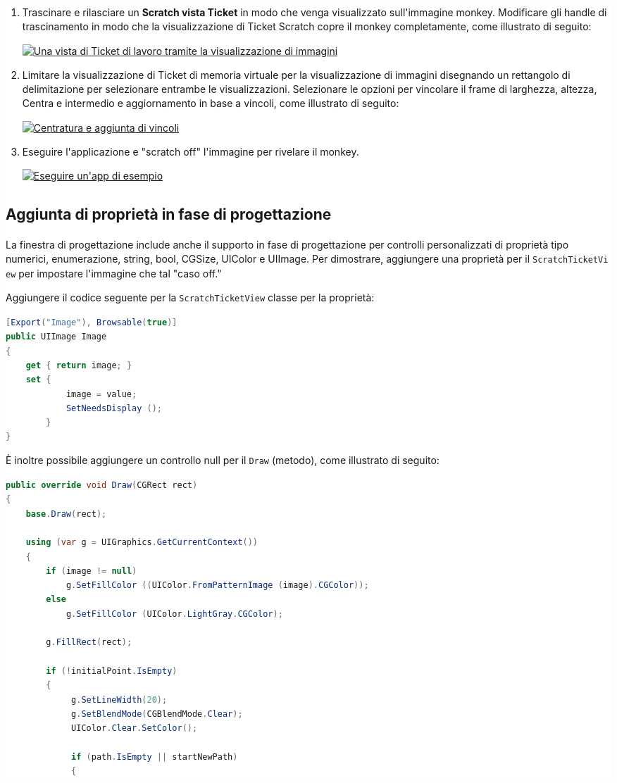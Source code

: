 
1. Trascinare e rilasciare un **Scratch vista Ticket** in modo che venga visualizzato sull'immagine monkey. Modificare gli handle di trascinamento in modo che la visualizzazione di Ticket Scratch copre il monkey completamente, come illustrato di seguito:

    [![](ios-designable-controls-walkthrough-images/10new.png "Una vista di Ticket di lavoro tramite la visualizzazione di immagini")](ios-designable-controls-walkthrough-images/10new.png#lightbox)

1. Limitare la visualizzazione di Ticket di memoria virtuale per la visualizzazione di immagini disegnando un rettangolo di delimitazione per selezionare entrambe le visualizzazioni. Selezionare le opzioni per vincolare il frame di larghezza, altezza, Centra e intermedio e aggiornamento in base a vincoli, come illustrato di seguito:

    [![](ios-designable-controls-walkthrough-images/11new.png "Centratura e aggiunta di vincoli")](ios-designable-controls-walkthrough-images/11new.png#lightbox)


1. Eseguire l'applicazione e "scratch off" l'immagine per rivelare il monkey.

    [![](ios-designable-controls-walkthrough-images/10-app.png "Eseguire un'app di esempio")](ios-designable-controls-walkthrough-images/10-app.png#lightbox)

## <a name="adding-design-time-properties"></a>Aggiunta di proprietà in fase di progettazione

La finestra di progettazione include anche il supporto in fase di progettazione per controlli personalizzati di proprietà tipo numerici, enumerazione, string, bool, CGSize, UIColor e UIImage. Per dimostrare, aggiungere una proprietà per il `ScratchTicketView` per impostare l'immagine che tal "caso off."

Aggiungere il codice seguente per la `ScratchTicketView` classe per la proprietà:

```csharp
[Export("Image"), Browsable(true)]
public UIImage Image 
{
    get { return image; }
    set { 
            image = value;
            SetNeedsDisplay ();
        }
}
```

È inoltre possibile aggiungere un controllo null per il `Draw` (metodo), come illustrato di seguito:

```csharp
public override void Draw(CGRect rect)
{
    base.Draw(rect);

    using (var g = UIGraphics.GetCurrentContext())
    {
        if (image != null)
            g.SetFillColor ((UIColor.FromPatternImage (image).CGColor));
        else
            g.SetFillColor (UIColor.LightGray.CGColor);
            
        g.FillRect(rect);

        if (!initialPoint.IsEmpty)
        {
             g.SetLineWidth(20);
             g.SetBlendMode(CGBlendMode.Clear);
             UIColor.Clear.SetColor();

             if (path.IsEmpty || startNewPath)
             {
```